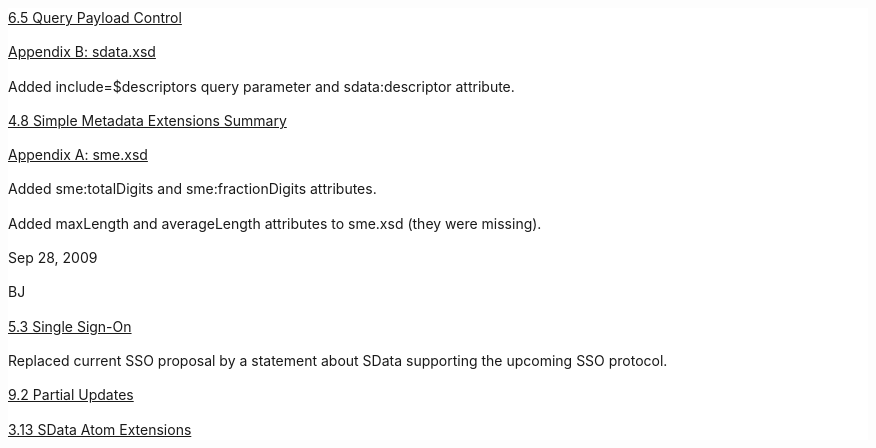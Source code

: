 <a href="../0605/" title="6.5 Query Payload Control">6.5 Query Payload Control</a>

<a href="../AppendixB/" title="Appendix B: sdata.xsd">Appendix B: sdata.xsd</a>

</td>
<td valign="top">

Added include=$descriptors query parameter and sdata:descriptor attribute.

</td>

</tr>

<tr>

<td valign="top"></td>
<td valign="top"></td>
<td valign="top"><a href="../0408/" title="4.8 Simple Metadata Extensions Summary">4.8 Simple Metadata Extensions Summary</a>

<a href="../AppendixA/" title="Appendix A: sme.xsd">Appendix A: sme.xsd</a>

</td>
<td valign="top">

Added sme:totalDigits and sme:fractionDigits attributes.

Added maxLength and averageLength attributes to sme.xsd (they were missing).

</td>

</tr>

<tr>

<td valign="top">

Sep 28, 2009

</td>
<td valign="top">

BJ

</td>
<td valign="top"><a href="../0503/">5.3 Single Sign-On</a></td>
<td valign="top">

Replaced current SSO proposal by a statement about SData supporting the
upcoming SSO protocol.

</td>

</tr>

<tr>

<td valign="top"></td>
<td valign="top"></td>
<td valign="top"><a href="../0902/" title="9.2 Update Payloads">9.2 Partial Updates</a>

<a href="../0313/" title="3.13 SData Atom Extensions">3.13 SData Atom Extensions</a>

